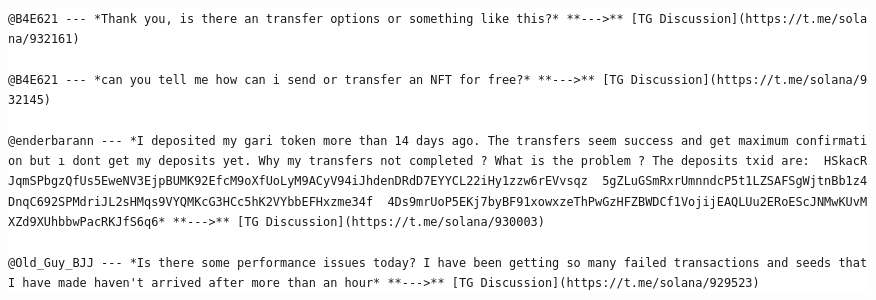     @B4E621 --- *Thank you, is there an transfer options or something like this?* **--->** [TG Discussion](https://t.me/solana/932161)

    @B4E621 --- *can you tell me how can i send or transfer an NFT for free?* **--->** [TG Discussion](https://t.me/solana/932145)

    @enderbarann --- *I deposited my gari token more than 14 days ago. The transfers seem success and get maximum confirmation but ı dont get my deposits yet. Why my transfers not completed ? What is the problem ? The deposits txid are:  HSkacRJqmSPbgzQfUs5EweNV3EjpBUMK92EfcM9oXfUoLyM9ACyV94iJhdenDRdD7EYYCL22iHy1zzw6rEVvsqz  5gZLuGSmRxrUmnndcP5t1LZSAFSgWjtnBb1z4DnqC692SPMdriJL2sHMqs9VYQMKcG3HCc5hK2VYbbEFHxzme34f  4Ds9mrUoP5EKj7byBF91xowxzeThPwGzHFZBWDCf1VojijEAQLUu2ERoEScJNMwKUvMXZd9XUhbbwPacRKJfS6q6* **--->** [TG Discussion](https://t.me/solana/930003)

    @Old_Guy_BJJ --- *Is there some performance issues today? I have been getting so many failed transactions and seeds that I have made haven't arrived after more than an hour* **--->** [TG Discussion](https://t.me/solana/929523)

